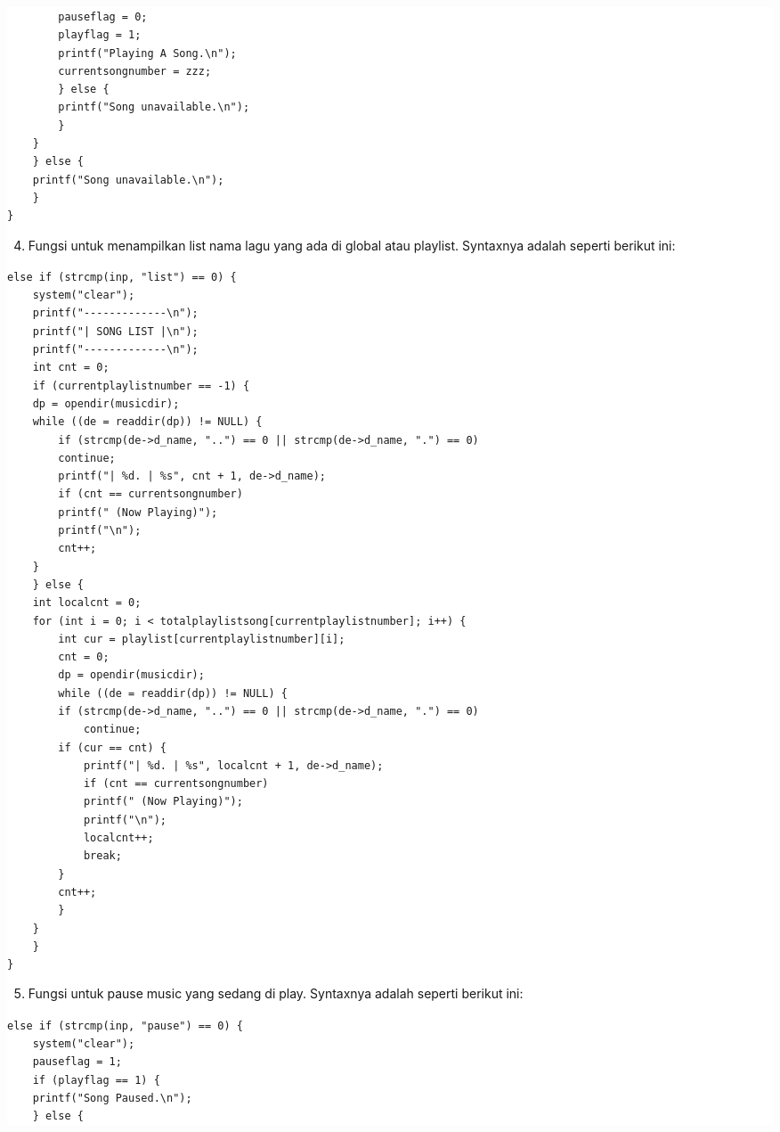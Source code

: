 ```
		pauseflag = 0;
		playflag = 1;
		printf("Playing A Song.\n");
		currentsongnumber = zzz;
	    } else {
		printf("Song unavailable.\n");
	    }
	}
    } else {
	printf("Song unavailable.\n");
    }
}
```
4. Fungsi untuk menampilkan list nama lagu yang ada di global atau playlist. Syntaxnya adalah seperti berikut ini:
```
else if (strcmp(inp, "list") == 0) {
    system("clear");
    printf("-------------\n");
    printf("| SONG LIST |\n");
    printf("-------------\n");
    int cnt = 0;
    if (currentplaylistnumber == -1) {
	dp = opendir(musicdir);
	while ((de = readdir(dp)) != NULL) {
	    if (strcmp(de->d_name, "..") == 0 || strcmp(de->d_name, ".") == 0)
		continue;
	    printf("| %d. | %s", cnt + 1, de->d_name);
	    if (cnt == currentsongnumber)
		printf(" (Now Playing)");
	    printf("\n");
	    cnt++;
	}
    } else {
	int localcnt = 0;
	for (int i = 0; i < totalplaylistsong[currentplaylistnumber]; i++) {
	    int cur = playlist[currentplaylistnumber][i];
	    cnt = 0;
	    dp = opendir(musicdir);
	    while ((de = readdir(dp)) != NULL) {
		if (strcmp(de->d_name, "..") == 0 || strcmp(de->d_name, ".") == 0)
		    continue;
		if (cur == cnt) {
		    printf("| %d. | %s", localcnt + 1, de->d_name);
		    if (cnt == currentsongnumber)
			printf(" (Now Playing)");
		    printf("\n");
		    localcnt++;
		    break;
		}
		cnt++;
	    }
	}
    }
}
```
5. Fungsi untuk pause music yang sedang di play. Syntaxnya adalah seperti berikut ini:
```
else if (strcmp(inp, "pause") == 0) {
    system("clear");
    pauseflag = 1;
    if (playflag == 1) {
	printf("Song Paused.\n");
    } else {
```